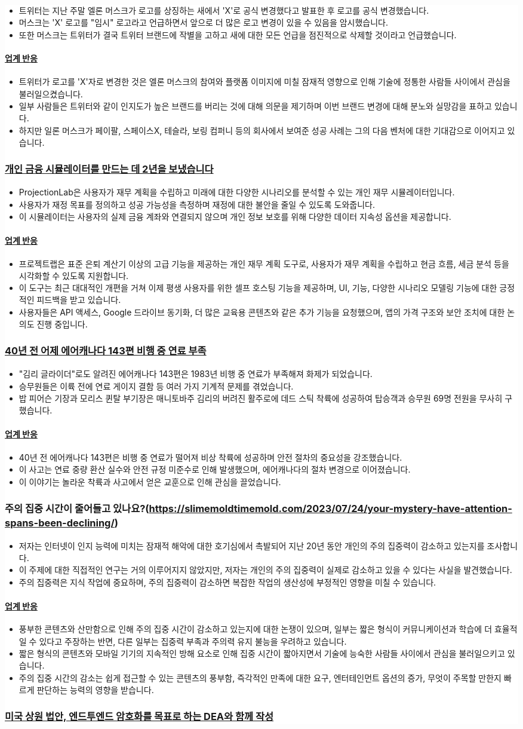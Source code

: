 - 트위터는 지난 주말 엘론 머스크가 로고를 상징하는 새에서 'X'로 공식 변경했다고 발표한 후 로고를 공식 변경했습니다.
- 머스크는 'X' 로고를 "임시" 로고라고 언급하면서 앞으로 더 많은 로고 변경이 있을 수 있음을 암시했습니다.
- 또한 머스크는 트위터가 결국 트위터 브랜드에 작별을 고하고 새에 대한 모든 언급을 점진적으로 삭제할 것이라고 언급했습니다.

#### [업계 반응](http://news.ycombinator.com/item?id=36845111)

- 트위터가 로고를 'X'자로 변경한 것은 엘론 머스크의 참여와 플랫폼 이미지에 미칠 잠재적 영향으로 인해 기술에 정통한 사람들 사이에서 관심을 불러일으켰습니다.
- 일부 사람들은 트위터와 같이 인지도가 높은 브랜드를 버리는 것에 대해 의문을 제기하며 이번 브랜드 변경에 대해 분노와 실망감을 표하고 있습니다.
- 하지만 일론 머스크가 페이팔, 스페이스X, 테슬라, 보링 컴퍼니 등의 회사에서 보여준 성공 사례는 그의 다음 벤처에 대한 기대감으로 이어지고 있습니다.

### [개인 금융 시뮬레이터를 만드는 데 2년을 보냈습니다](https://projectionlab.com/)

- ProjectionLab은 사용자가 재무 계획을 수립하고 미래에 대한 다양한 시나리오를 분석할 수 있는 개인 재무 시뮬레이터입니다.
- 사용자가 재정 목표를 정의하고 성공 가능성을 측정하며 재정에 대한 불안을 줄일 수 있도록 도와줍니다.
- 이 시뮬레이터는 사용자의 실제 금융 계좌와 연결되지 않으며 개인 정보 보호를 위해 다양한 데이터 지속성 옵션을 제공합니다.

#### [업계 반응](http://news.ycombinator.com/item?id=36849502)

- 프로젝트랩은 표준 은퇴 계산기 이상의 고급 기능을 제공하는 개인 재무 계획 도구로, 사용자가 재무 계획을 수립하고 현금 흐름, 세금 분석 등을 시각화할 수 있도록 지원합니다.
- 이 도구는 최근 대대적인 개편을 거쳐 이제 평생 사용자를 위한 셀프 호스팅 기능을 제공하며, UI, 기능, 다양한 시나리오 모델링 기능에 대한 긍정적인 피드백을 받고 있습니다.
- 사용자들은 API 액세스, Google 드라이브 동기화, 더 많은 교육용 콘텐츠와 같은 추가 기능을 요청했으며, 앱의 가격 구조와 보안 조치에 대한 논의도 진행 중입니다.

### [40년 전 어제 에어캐나다 143편 비행 중 연료 부족](https://www.damninteresting.com/the-gimli-glider/)

- "김리 글라이더"로도 알려진 에어캐나다 143편은 1983년 비행 중 연료가 부족해져 화제가 되었습니다.
- 승무원들은 이륙 전에 연료 게이지 결함 등 여러 가지 기계적 문제를 겪었습니다.
- 밥 피어슨 기장과 모리스 퀸탈 부기장은 매니토바주 김리의 버려진 활주로에 데드 스틱 착륙에 성공하여 탑승객과 승무원 69명 전원을 무사히 구했습니다.

#### [업계 반응](http://news.ycombinator.com/item?id=36850111)

- 40년 전 에어캐나다 143편은 비행 중 연료가 떨어져 비상 착륙에 성공하며 안전 절차의 중요성을 강조했습니다.
- 이 사고는 연료 중량 환산 실수와 안전 규정 미준수로 인해 발생했으며, 에어캐나다의 절차 변경으로 이어졌습니다.
- 이 이야기는 놀라운 착륙과 사고에서 얻은 교훈으로 인해 관심을 끌었습니다.

### 주의 집중 시간이 줄어들고 있나요?(https://slimemoldtimemold.com/2023/07/24/your-mystery-have-attention-spans-been-declining/)

- 저자는 인터넷이 인지 능력에 미치는 잠재적 해악에 대한 호기심에서 촉발되어 지난 20년 동안 개인의 주의 집중력이 감소하고 있는지를 조사합니다.
- 이 주제에 대한 직접적인 연구는 거의 이루어지지 않았지만, 저자는 개인의 주의 집중력이 실제로 감소하고 있을 수 있다는 사실을 발견했습니다.
- 주의 집중력은 지식 작업에 중요하며, 주의 집중력이 감소하면 복잡한 작업의 생산성에 부정적인 영향을 미칠 수 있습니다.

#### [업계 반응](http://news.ycombinator.com/item?id=36851644)

- 풍부한 콘텐츠와 산만함으로 인해 주의 집중 시간이 감소하고 있는지에 대한 논쟁이 있으며, 일부는 짧은 형식이 커뮤니케이션과 학습에 더 효율적일 수 있다고 주장하는 반면, 다른 일부는 집중력 부족과 주의력 유지 불능을 우려하고 있습니다.
- 짧은 형식의 콘텐츠와 모바일 기기의 지속적인 방해 요소로 인해 집중 시간이 짧아지면서 기술에 능숙한 사람들 사이에서 관심을 불러일으키고 있습니다.
- 주의 집중 시간의 감소는 쉽게 접근할 수 있는 콘텐츠의 풍부함, 즉각적인 만족에 대한 요구, 엔터테인먼트 옵션의 증가, 무엇이 주목할 만한지 빠르게 판단하는 능력의 영향을 받습니다.

### [미국 상원 법안, 엔드투엔드 암호화를 목표로 하는 DEA와 함께 작성](https://therecord.media/senate-dea-bill-targets-end-to-end-encryption-requires-companies-to-report-drugs)
